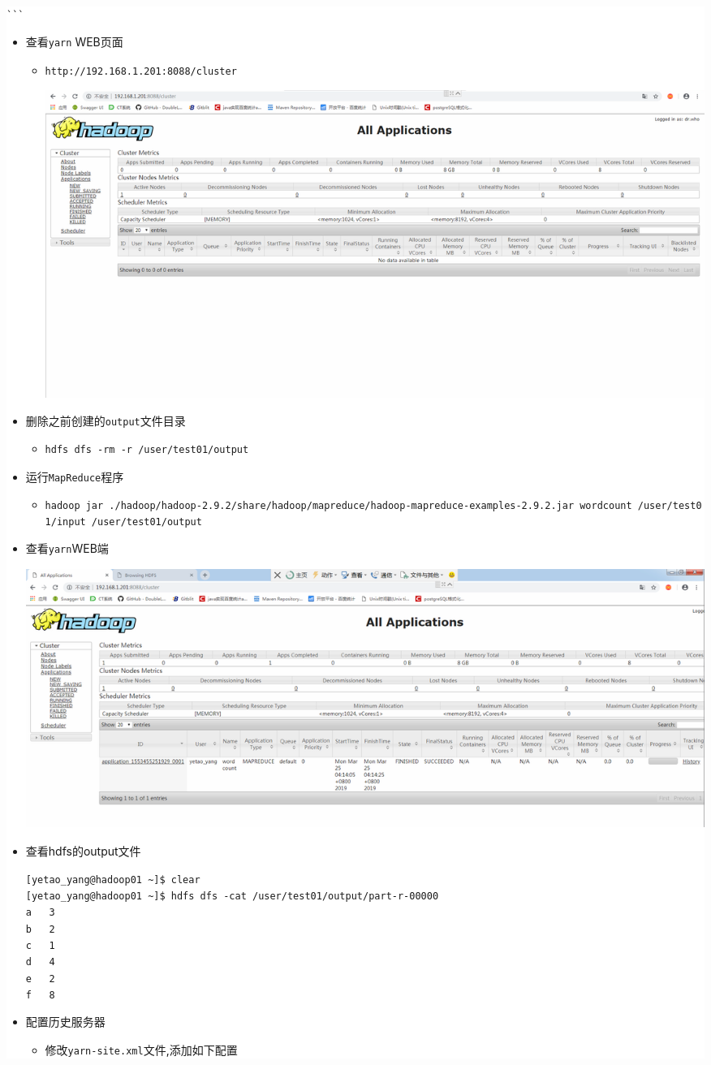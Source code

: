     ```
  * 查看`yarn` WEB页面
    * `http://192.168.1.201:8088/cluster`

      ![](./img/image05.png)
  * 删除之前创建的`output`文件目录
    * `hdfs dfs -rm -r /user/test01/output`
  * 运行`MapReduce`程序
    * `hadoop jar ./hadoop/hadoop-2.9.2/share/hadoop/mapreduce/hadoop-mapreduce-examples-2.9.2.jar wordcount /user/test01/input /user/test01/output`
  * 查看`yarn`WEB端

    ![](./img/image06.png)
  * 查看hdfs的output文件
    ```shell
    [yetao_yang@hadoop01 ~]$ clear
    [yetao_yang@hadoop01 ~]$ hdfs dfs -cat /user/test01/output/part-r-00000
    a	3
    b	2
    c	1
    d	4
    e	2
    f	8
    ```
* 配置历史服务器
  * 修改`yarn-site.xml`文件,添加如下配置
    ```xml